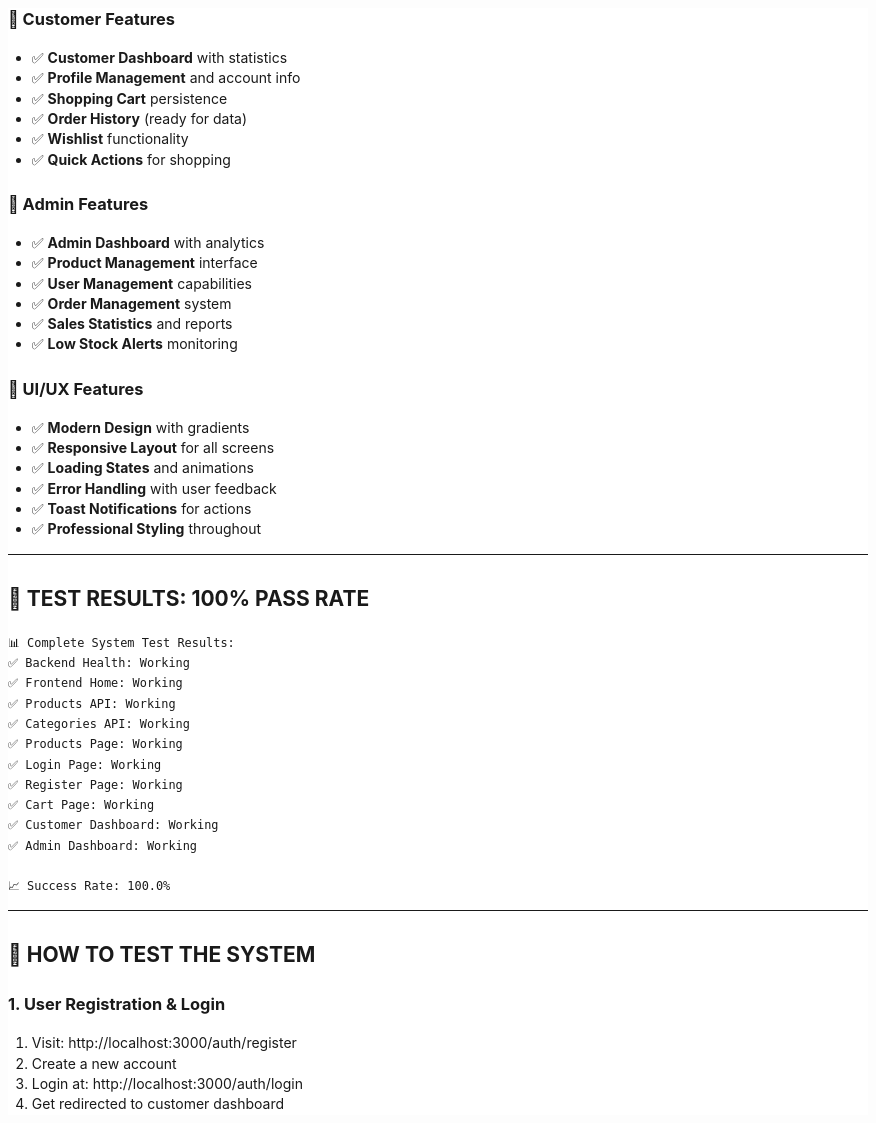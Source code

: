### **👤 Customer Features**
- ✅ **Customer Dashboard** with statistics
- ✅ **Profile Management** and account info
- ✅ **Shopping Cart** persistence
- ✅ **Order History** (ready for data)
- ✅ **Wishlist** functionality
- ✅ **Quick Actions** for shopping

### **👑 Admin Features**
- ✅ **Admin Dashboard** with analytics
- ✅ **Product Management** interface
- ✅ **User Management** capabilities
- ✅ **Order Management** system
- ✅ **Sales Statistics** and reports
- ✅ **Low Stock Alerts** monitoring

### **🎨 UI/UX Features**
- ✅ **Modern Design** with gradients
- ✅ **Responsive Layout** for all screens
- ✅ **Loading States** and animations
- ✅ **Error Handling** with user feedback
- ✅ **Toast Notifications** for actions
- ✅ **Professional Styling** throughout

---

## 🧪 **TEST RESULTS: 100% PASS RATE**

```
📊 Complete System Test Results:
✅ Backend Health: Working
✅ Frontend Home: Working  
✅ Products API: Working
✅ Categories API: Working
✅ Products Page: Working
✅ Login Page: Working
✅ Register Page: Working
✅ Cart Page: Working
✅ Customer Dashboard: Working
✅ Admin Dashboard: Working

📈 Success Rate: 100.0%
```

---

## 🎯 **HOW TO TEST THE SYSTEM**

### **1. User Registration & Login**
1. Visit: http://localhost:3000/auth/register
2. Create a new account
3. Login at: http://localhost:3000/auth/login
4. Get redirected to customer dashboard
